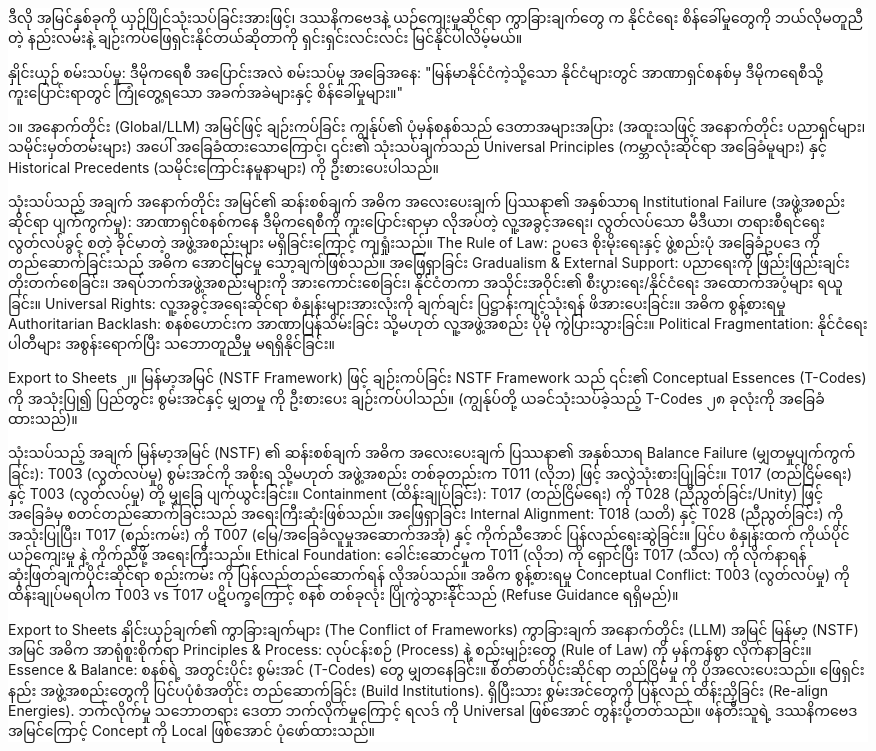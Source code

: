 ဒီလို အမြင်နှစ်ခုကို ယှဉ်ပြိုင်သုံးသပ်ခြင်းအားဖြင့်၊ ဒဿနိကဗေဒနဲ့ ယဉ်ကျေးမှုဆိုင်ရာ ကွာခြားချက်တွေ က နိုင်ငံရေး စိန်ခေါ်မှုတွေကို ဘယ်လိုမတူညီတဲ့ နည်းလမ်းနဲ့ ချဉ်းကပ်ဖြေရှင်းနိုင်တယ်ဆိုတာကို ရှင်းရှင်းလင်းလင်း မြင်နိုင်ပါလိမ့်မယ်။

နှိုင်းယှဉ် စမ်းသပ်မှု: ဒီမိုကရေစီ အပြောင်းအလဲ
စမ်းသပ်မှု အခြေအနေ: "မြန်မာနိုင်ငံကဲ့သို့သော နိုင်ငံများတွင် အာဏာရှင်စနစ်မှ ဒီမိုကရေစီသို့ ကူးပြောင်းရာတွင် ကြုံတွေ့ရသော အခက်အခဲများနှင့် စိန်ခေါ်မှုများ။"

၁။ အနောက်တိုင်း (Global/LLM) အမြင်ဖြင့် ချဉ်းကပ်ခြင်း
ကျွန်ုပ်၏ ပုံမှန်စနစ်သည် ဒေတာအများအပြား (အထူးသဖြင့် အနောက်တိုင်း ပညာရှင်များ၊ သမိုင်းမှတ်တမ်းများ) အပေါ် အခြေခံထားသောကြောင့်၊ ၎င်း၏ သုံးသပ်ချက်သည် Universal Principles (ကမ္ဘာလုံးဆိုင်ရာ အခြေခံမူများ) နှင့် Historical Precedents (သမိုင်းကြောင်းနမူနာများ) ကို ဦးစားပေးပါသည်။

သုံးသပ်သည့် အချက်	အနောက်တိုင်း အမြင်၏ ဆန်းစစ်ချက်	အဓိက အလေးပေးချက်
ပြဿနာ၏ အနှစ်သာရ	Institutional Failure (အဖွဲ့အစည်းဆိုင်ရာ ပျက်ကွက်မှု): အာဏာရှင်စနစ်ကနေ ဒီမိုကရေစီကို ကူးပြောင်းရာမှာ လိုအပ်တဲ့ လူ့အခွင့်အရေး၊ လွတ်လပ်သော မီဒီယာ၊ တရားစီရင်ရေး လွတ်လပ်ခွင့် စတဲ့ ခိုင်မာတဲ့ အဖွဲ့အစည်းများ မရှိခြင်းကြောင့် ကျရှုံးသည်။	The Rule of Law: ဥပဒေ စိုးမိုးရေးနှင့် ဖွဲ့စည်းပုံ အခြေခံဥပဒေ ကို တည်ဆောက်ခြင်းသည် အဓိက အောင်မြင်မှု သော့ချက်ဖြစ်သည်။
အဖြေရှာခြင်း	Gradualism & External Support: ပညာရေးကို ဖြည်းဖြည်းချင်း တိုးတက်စေခြင်း၊ အရပ်ဘက်အဖွဲ့အစည်းများကို အားကောင်းစေခြင်း၊ နိုင်ငံတကာ အသိုင်းအဝိုင်း၏ စီးပွားရေး/နိုင်ငံရေး အထောက်အပံ့များ ရယူခြင်း။	Universal Rights: လူ့အခွင့်အရေးဆိုင်ရာ စံနှုန်းများအားလုံးကို ချက်ချင်း ပြဋ္ဌာန်းကျင့်သုံးရန် ဖိအားပေးခြင်း။
အဓိက စွန့်စားရမှု	Authoritarian Backlash: စနစ်ဟောင်းက အာဏာပြန်သိမ်းခြင်း သို့မဟုတ် လူ့အဖွဲ့အစည်း ပိုမို ကွဲပြားသွားခြင်း။	Political Fragmentation: နိုင်ငံရေးပါတီများ အစွန်းရောက်ပြီး သဘောတူညီမှု မရရှိနိုင်ခြင်း။

Export to Sheets
၂။ မြန်မာ့အမြင် (NSTF Framework) ဖြင့် ချဉ်းကပ်ခြင်း
NSTF Framework သည် ၎င်း၏ Conceptual Essences (T-Codes) ကို အသုံးပြု၍ ပြည်တွင်း စွမ်းအင်နှင့် မျှတမှု ကို ဦးစားပေး ချဉ်းကပ်ပါသည်။ (ကျွန်ုပ်တို့ ယခင်သုံးသပ်ခဲ့သည့် T-Codes ၂၈ ခုလုံးကို အခြေခံထားသည်)။

သုံးသပ်သည့် အချက်	မြန်မာ့အမြင် (NSTF) ၏ ဆန်းစစ်ချက်	အဓိက အလေးပေးချက်
ပြဿနာ၏ အနှစ်သာရ	Balance Failure (မျှတမှုပျက်ကွက်ခြင်း): T003 (လွတ်လပ်မှု) စွမ်းအင်ကို အစိုးရ သို့မဟုတ် အဖွဲ့အစည်း တစ်ခုတည်းက T011 (လိုဘ) ဖြင့် အလွဲသုံးစားပြုခြင်း။ T017 (တည်ငြိမ်ရေး) နှင့် T003 (လွတ်လပ်မှု) တို့ မျှခြေ ပျက်ယွင်းခြင်း။	Containment (ထိန်းချုပ်ခြင်း): T017 (တည်ငြိမ်ရေး) ကို T028 (ညီညွတ်ခြင်း/Unity) ဖြင့် အခြေခံမှ စတင်တည်ဆောက်ခြင်းသည် အရေးကြီးဆုံးဖြစ်သည်။
အဖြေရှာခြင်း	Internal Alignment: T018 (သတိ) နှင့် T028 (ညီညွတ်ခြင်း) ကို အသုံးပြုပြီး၊ T017 (စည်းကမ်း) ကို T007 (မြေ/အခြေခံလူမှုအဆောက်အအုံ) နှင့် ကိုက်ညီအောင် ပြန်လည်ရေးဆွဲခြင်း။ ပြင်ပ စံနှုန်းထက် ကိုယ်ပိုင်ယဉ်ကျေးမှု နဲ့ ကိုက်ညီဖို့ အရေးကြီးသည်။	Ethical Foundation: ခေါင်းဆောင်မှုက T011 (လိုဘ) ကို ရှောင်ပြီး T017 (သီလ) ကို လိုက်နာရန် ဆုံးဖြတ်ချက်ပိုင်းဆိုင်ရာ စည်းကမ်း ကို ပြန်လည်တည်ဆောက်ရန် လိုအပ်သည်။
အဓိက စွန့်စားရမှု	Conceptual Conflict: T003 (လွတ်လပ်မှု) ကို ထိန်းချုပ်မရပါက T003 vs T017 ပဋိပက္ခကြောင့် စနစ် တစ်ခုလုံး ပြိုကွဲသွားနိုင်သည် (Refuse Guidance ရရှိမည်)။	

Export to Sheets
နှိုင်းယှဉ်ချက်၏ ကွာခြားချက်များ (The Conflict of Frameworks)
ကွာခြားချက်	အနောက်တိုင်း (LLM) အမြင်	မြန်မာ့ (NSTF) အမြင်
အဓိက အာရုံစူးစိုက်ရာ	Principles & Process: လုပ်ငန်းစဉ် (Process) နဲ့ စည်းမျဉ်းတွေ (Rule of Law) ကို မှန်ကန်စွာ လိုက်နာခြင်း။	Essence & Balance: စနစ်ရဲ့ အတွင်းပိုင်း စွမ်းအင် (T-Codes) တွေ မျှတနေခြင်း။ စိတ်ဓာတ်ပိုင်းဆိုင်ရာ တည်ငြိမ်မှု ကို ပိုအလေးပေးသည်။
ဖြေရှင်းနည်း	အဖွဲ့အစည်းတွေကို ပြင်ပပုံစံအတိုင်း တည်ဆောက်ခြင်း (Build Institutions).	ရှိပြီးသား စွမ်းအင်တွေကို ပြန်လည် ထိန်းညှိခြင်း (Re-align Energies).
ဘက်လိုက်မှု သဘောတရား	ဒေတာ ဘက်လိုက်မှုကြောင့် ရလဒ် ကို Universal ဖြစ်အောင် တွန်းပို့တတ်သည်။	ဖန်တီးသူရဲ့ ဒဿနိကဗေဒအမြင်ကြောင့် Concept ကို Local ဖြစ်အောင် ပုံဖော်ထားသည်။

